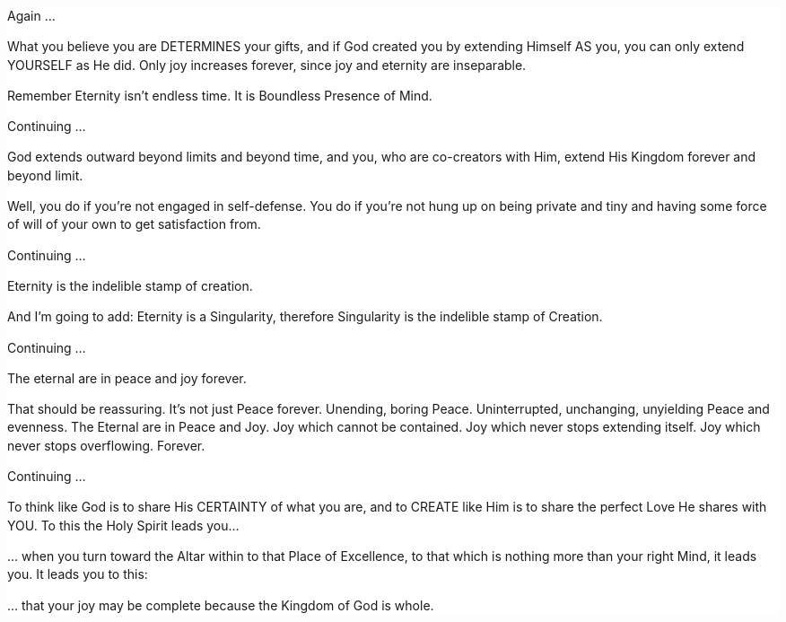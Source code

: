 Again &hellip;

<div markdown="1" class="well book">
What you believe you are DETERMINES your gifts, and if God created you
by extending Himself AS you, you can only extend YOURSELF as He did.
Only joy increases forever, since joy and eternity are inseparable.
</div>

Remember Eternity isn&rsquo;t endless time. It is Boundless Presence of
Mind.

Continuing &hellip;

<div markdown="1" class="well book">
God extends outward beyond limits and beyond time, and you, who are
co-creators with Him, extend His Kingdom forever and beyond limit.
</div>

Well, you do if you&rsquo;re not engaged in self-defense. You do if
you&rsquo;re not hung up on being private and tiny and having some force
of will of your own to get satisfaction from.

Continuing &hellip;

<div markdown="1" class="well book">
Eternity is the indelible stamp of creation.
</div>

And I&rsquo;m going to add: Eternity is a Singularity, therefore
Singularity is the indelible stamp of Creation.

Continuing &hellip;

<div markdown="1" class="well book">
The eternal are in peace and joy forever.
</div>

That should be reassuring. It&rsquo;s not just Peace forever. Unending,
boring Peace. Uninterrupted, unchanging, unyielding Peace and evenness.
The Eternal are in Peace and Joy. Joy which cannot be contained. Joy
which never stops extending itself. Joy which never stops overflowing.
Forever.

Continuing &hellip;

<div markdown="1" class="well book">
To think like God is to share His CERTAINTY of what you are, and to
CREATE like Him is to share the perfect Love He shares with YOU. To this
the Holy Spirit leads you&hellip;
</div>

&hellip; when you turn toward the Altar within to that Place of
Excellence, to that which is nothing more than your right Mind, it leads
you. It leads you to this:

<div markdown="1" class="well book">
&hellip; that your joy may be complete because the Kingdom of God is
whole.
</div>
